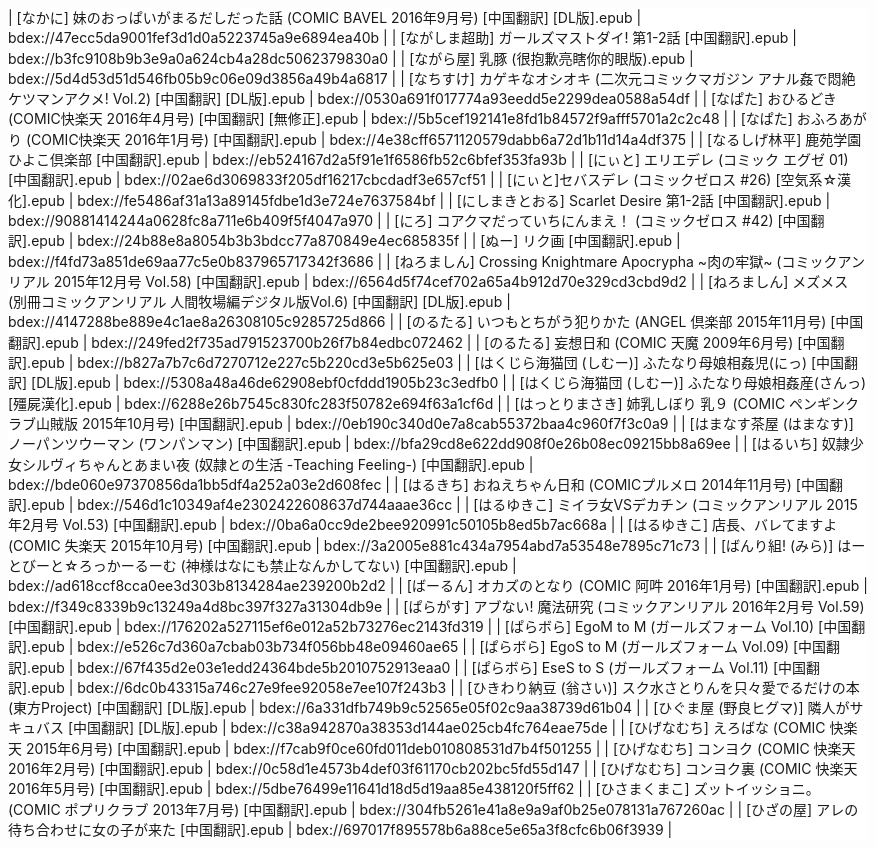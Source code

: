 | [なかに] 妹のおっぱいがまるだしだった話 (COMIC BAVEL 2016年9月号) [中国翻訳] [DL版].epub | bdex://47ecc5da9001fef3d1d0a5223745a9e6894ea40b |
| [ながしま超助] ガールズマストダイ! 第1-2話 [中国翻訳].epub | bdex://b3fc9108b9b3e9a0a624cb4a28dc5062379830a0 |
| [ながら屋] 乳豚 (很抱歉亮瞎你的眼版).epub | bdex://5d4d53d51d546fb05b9c06e09d3856a49b4a6817 |
| [なちすけ] カゲキなオシオキ (二次元コミックマガジン アナル姦で悶絶ケツマンアクメ! Vol.2) [中国翻訳] [DL版].epub | bdex://0530a691f017774a93eedd5e2299dea0588a54df |
| [なぱた] おひるどき (COMIC快楽天 2016年4月号) [中国翻訳] [無修正].epub | bdex://5b5cef192141e8fd1b84572f9afff5701a2c2c48 |
| [なぱた] おふろあがり (COMIC快楽天 2016年1月号) [中国翻訳].epub | bdex://4e38cff6571120579dabb6a72d1b11d14a4df375 |
| [なるしげ林平] 鹿苑学園ひよこ倶楽部 [中国翻訳].epub | bdex://eb524167d2a5f91e1f6586fb52c6bfef353fa93b |
| [にぃと] エリエデレ (コミック エグゼ 01) [中国翻訳].epub | bdex://02ae6d3069833f205df16217cbcdadf3e657cf51 |
| [にぃと]セバスデレ (コミックゼロス #26) [空気系☆漢化].epub | bdex://fe5486af31a13a89145fdbe1d3e724e7637584bf |
| [にしまきとおる] Scarlet Desire 第1-2話 [中国翻訳].epub | bdex://90881414244a0628fc8a711e6b409f5f4047a970 |
| [にろ] コアクマだっていちにんまえ！ (コミックゼロス #42) [中国翻訳].epub | bdex://24b88e8a8054b3b3bdcc77a870849e4ec685835f |
| [ぬー] リク画 [中国翻訳].epub | bdex://f4fd73a851de69aa77c5e0b837965717342f3686 |
| [ねろましん] Crossing Knightmare Apocrypha ~肉の牢獄~ (コミックアンリアル 2015年12月号 Vol.58) [中国翻訳].epub | bdex://6564d5f74cef702a65a4b912d70e329cd3cbd9d2 |
| [ねろましん] メズメス (別冊コミックアンリアル 人間牧場編デジタル版Vol.6) [中国翻訳] [DL版].epub | bdex://4147288be889e4c1ae8a26308105c9285725d866 |
| [のるたる] いつもとちがう犯りかた (ANGEL 倶楽部 2015年11月号) [中国翻訳].epub | bdex://249fed2f735ad791523700b26f7b84edbc072462 |
| [のるたる] 妄想日和 (COMIC 天魔 2009年6月号) [中国翻訳].epub | bdex://b827a7b7c6d7270712e227c5b220cd3e5b625e03 |
| [はくじら海猫団 (しむー)] ふたなり母娘相姦児(にっ) [中国翻訳] [DL版].epub | bdex://5308a48a46de62908ebf0cfddd1905b23c3edfb0 |
| [はくじら海猫団 (しむー)] ふたなり母娘相姦産(さんっ)[殭屍漢化].epub | bdex://6288e26b7545c830fc283f50782e694f63a1cf6d |
| [はっとりまさき] 姉乳しぼり 乳９ (COMIC ペンギンクラブ山賊版 2015年10月号) [中国翻訳].epub | bdex://0eb190c340d0e7a8cab55372baa4c960f7f3c0a9 |
| [はまなす茶屋 (はまなす)] ノーパンツウーマン (ワンパンマン) [中国翻訳].epub | bdex://bfa29cd8e622dd908f0e26b08ec09215bb8a69ee |
| [はるいち] 奴隷少女シルヴィちゃんとあまい夜 (奴隷との生活 -Teaching Feeling-) [中国翻訳].epub | bdex://bde060e97370856da1bb5df4a252a03e2d608fec |
| [はるきち] おねえちゃん日和 (COMICプルメロ 2014年11月号) [中国翻訳].epub | bdex://546d1c10349af4e2302422608637d744aaae36cc |
| [はるゆきこ] ミイラ女VSデカチン (コミックアンリアル 2015年2月号 Vol.53) [中国翻訳].epub | bdex://0ba6a0cc9de2bee920991c50105b8ed5b7ac668a |
| [はるゆきこ] 店長、バレてますよ (COMIC 失楽天 2015年10月号) [中国翻訳].epub | bdex://3a2005e881c434a7954abd7a53548e7895c71c73 |
| [ばんり組! (みら)] はーとびーと☆ろっかーるーむ (神様はなにも禁止なんかしてない) [中国翻訳].epub | bdex://ad618ccf8cca0ee3d303b8134284ae239200b2d2 |
| [ばーるん] オカズのとなり (COMIC 阿吽 2016年1月号) [中国翻訳].epub | bdex://f349c8339b9c13249a4d8bc397f327a31304db9e |
| [ぱらがす] アブない! 魔法研究 (コミックアンリアル 2016年2月号 Vol.59) [中国翻訳].epub | bdex://176202a527115ef6e012a52b73276ec2143fd319 |
| [ぱらボら] EgoM to M (ガールズフォーム Vol.10) [中国翻訳].epub | bdex://e526c7d360a7cbab03b734f056bb48e09460ae65 |
| [ぱらボら] EgoS to M (ガールズフォーム Vol.09) [中国翻訳].epub | bdex://67f435d2e03e1edd24364bde5b2010752913eaa0 |
| [ぱらボら] EseS to S (ガールズフォーム Vol.11) [中国翻訳].epub | bdex://6dc0b43315a746c27e9fee92058e7ee107f243b3 |
| [ひきわり納豆 (翁さい)] スク水さとりんを只々愛でるだけの本 (東方Project) [中国翻訳] [DL版].epub | bdex://6a331dfb749b9c52565e05f02c9aa38739d61b04 |
| [ひぐま屋 (野良ヒグマ)] 隣人がサキュバス [中国翻訳] [DL版].epub | bdex://c38a942870a38353d144ae025cb4fc764eae75de |
| [ひげなむち] えろばな (COMIC 快楽天 2015年6月号) [中国翻訳].epub | bdex://f7cab9f0ce60fd011deb010808531d7b4f501255 |
| [ひげなむち] コンヨク (COMIC 快楽天 2016年2月号) [中国翻訳].epub | bdex://0c58d1e4573b4def03f61170cb202bc5fd55d147 |
| [ひげなむち] コンヨク裏 (COMIC 快楽天 2016年5月号) [中国翻訳].epub | bdex://5dbe76499e11641d18d5d19aa85e438120f5ff62 |
| [ひさまくまこ] ズットイッショニ。 (COMIC ポプリクラブ 2013年7月号) [中国翻訳].epub | bdex://304fb5261e41a8e9a9af0b25e078131a767260ac |
| [ひざの屋] アレの待ち合わせに女の子が来た [中国翻訳].epub | bdex://697017f895578b6a88ce5e65a3f8cfc6b06f3939 |